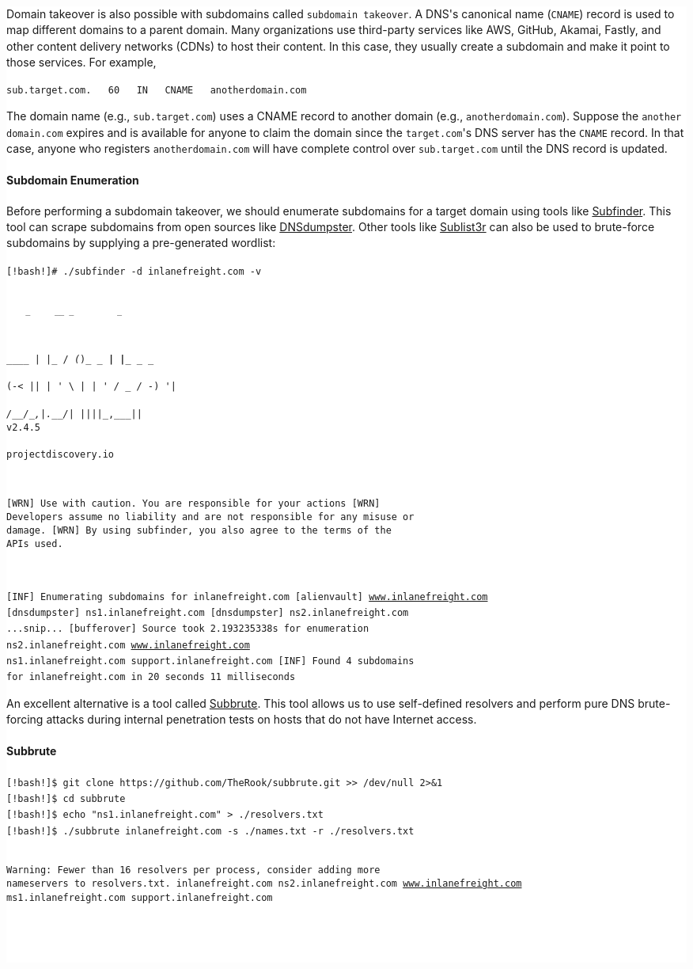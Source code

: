 <p>Domain takeover is also possible with subdomains called <code>subdomain takeover</code>. A DNS's canonical name (<code>CNAME</code>) record is used to map different domains to a parent domain. Many organizations use third-party services like AWS, GitHub, Akamai, Fastly, and other content delivery networks (CDNs) to host their content. In this case, they usually create a subdomain and make it point to those services. For example,</p>
<pre><code class="language-shell-session">sub.target.com.   60   IN   CNAME   anotherdomain.com
</code></pre>
<p>The domain name (e.g., <code>sub.target.com</code>) uses a CNAME record to another domain (e.g., <code>anotherdomain.com</code>). Suppose the <code>anotherdomain.com</code> expires and is available for anyone to claim the domain since the <code>target.com</code>'s DNS server has the <code>CNAME</code> record. In that case, anyone who registers <code>anotherdomain.com</code> will have complete control over <code>sub.target.com</code> until the DNS record is updated.</p>
<h4>Subdomain Enumeration</h4>
<p>Before performing a subdomain takeover, we should enumerate subdomains for a target domain using tools like <a href="https://github.com/projectdiscovery/subfinder">Subfinder</a>. This tool can scrape subdomains from open sources like <a href="https://dnsdumpster.com/">DNSdumpster</a>. Other tools like <a href="https://github.com/aboul3la/Sublist3r">Sublist3r</a> can also be used to brute-force subdomains by supplying a pre-generated wordlist:</p>
<pre><code class="language-shell-session">[!bash!]# ./subfinder -d inlanefreight.com -v       
                                                                       
        _     __ _         _                                           
____  _| |__ / _(_)_ _  __| |___ _ _          
(_-&lt; || | '_ \  _| | ' \/ _  / -_) '_|                 
/__/\_,_|_.__/_| |_|_||_\__,_\___|_| v2.4.5                                                                                                                                                                                                                                                 
                projectdiscovery.io                    
                                                                       
[WRN] Use with caution. You are responsible for your actions
[WRN] Developers assume no liability and are not responsible for any misuse or damage.
[WRN] By using subfinder, you also agree to the terms of the APIs used. 
                                   
[INF] Enumerating subdomains for inlanefreight.com
[alienvault] www.inlanefreight.com
[dnsdumpster] ns1.inlanefreight.com
[dnsdumpster] ns2.inlanefreight.com
...snip...
[bufferover] Source took 2.193235338s for enumeration
ns2.inlanefreight.com
www.inlanefreight.com
ns1.inlanefreight.com
support.inlanefreight.com
[INF] Found 4 subdomains for inlanefreight.com in 20 seconds 11 milliseconds
</code></pre>
<p>An excellent alternative is a tool called <a href="https://github.com/TheRook/subbrute">Subbrute</a>. This tool allows us to use self-defined resolvers and perform pure DNS brute-forcing attacks during internal penetration tests on hosts that do not have Internet access.</p>
<h4>Subbrute</h4>
<pre><code class="language-shell-session">[!bash!]$ git clone https://github.com/TheRook/subbrute.git &gt;&gt; /dev/null 2&gt;&amp;1
[!bash!]$ cd subbrute
[!bash!]$ echo "ns1.inlanefreight.com" &gt; ./resolvers.txt
[!bash!]$ ./subbrute inlanefreight.com -s ./names.txt -r ./resolvers.txt

Warning: Fewer than 16 resolvers per process, consider adding more nameservers to resolvers.txt.
inlanefreight.com
ns2.inlanefreight.com
www.inlanefreight.com
ms1.inlanefreight.com
support.inlanefreight.com
